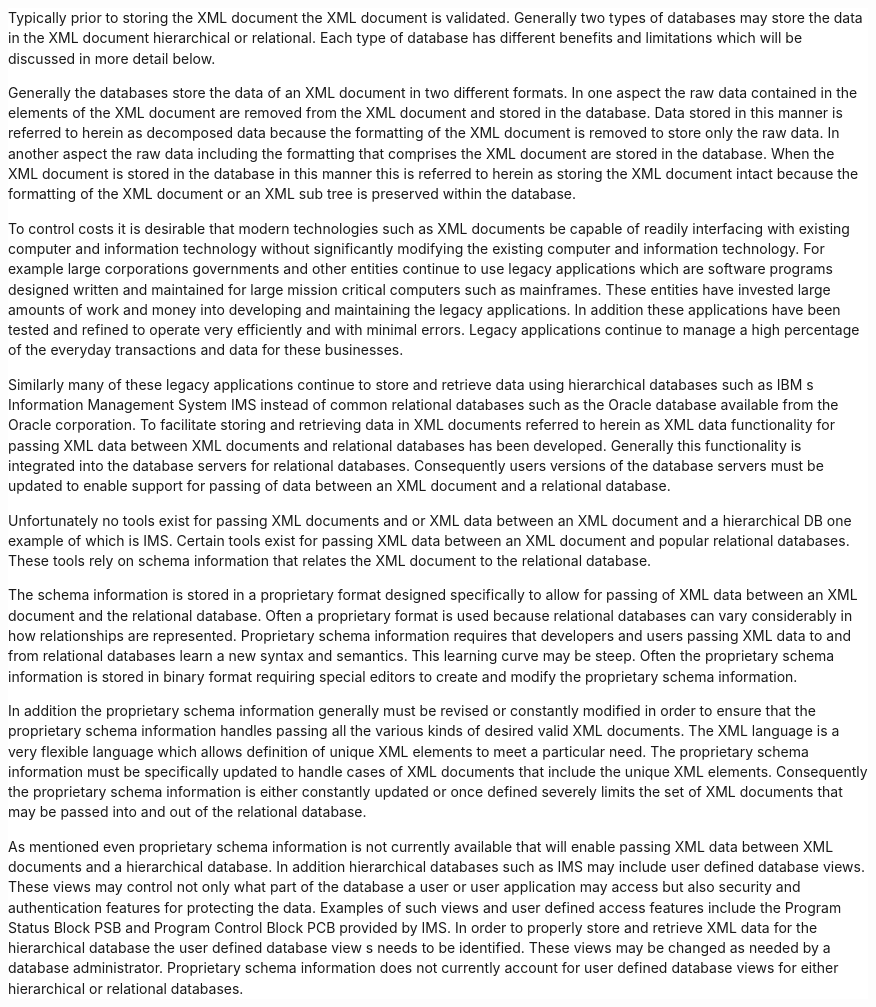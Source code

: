Typically prior to storing the XML document the XML document is validated. Generally two types of databases may store the data in the XML document hierarchical or relational. Each type of database has different benefits and limitations which will be discussed in more detail below.

Generally the databases store the data of an XML document in two different formats. In one aspect the raw data contained in the elements of the XML document are removed from the XML document and stored in the database. Data stored in this manner is referred to herein as decomposed data because the formatting of the XML document is removed to store only the raw data. In another aspect the raw data including the formatting that comprises the XML document are stored in the database. When the XML document is stored in the database in this manner this is referred to herein as storing the XML document intact because the formatting of the XML document or an XML sub tree is preserved within the database.

To control costs it is desirable that modern technologies such as XML documents be capable of readily interfacing with existing computer and information technology without significantly modifying the existing computer and information technology. For example large corporations governments and other entities continue to use legacy applications which are software programs designed written and maintained for large mission critical computers such as mainframes. These entities have invested large amounts of work and money into developing and maintaining the legacy applications. In addition these applications have been tested and refined to operate very efficiently and with minimal errors. Legacy applications continue to manage a high percentage of the everyday transactions and data for these businesses.

Similarly many of these legacy applications continue to store and retrieve data using hierarchical databases such as IBM s Information Management System IMS instead of common relational databases such as the Oracle database available from the Oracle corporation. To facilitate storing and retrieving data in XML documents referred to herein as XML data functionality for passing XML data between XML documents and relational databases has been developed. Generally this functionality is integrated into the database servers for relational databases. Consequently users versions of the database servers must be updated to enable support for passing of data between an XML document and a relational database.

Unfortunately no tools exist for passing XML documents and or XML data between an XML document and a hierarchical DB one example of which is IMS. Certain tools exist for passing XML data between an XML document and popular relational databases. These tools rely on schema information that relates the XML document to the relational database.

The schema information is stored in a proprietary format designed specifically to allow for passing of XML data between an XML document and the relational database. Often a proprietary format is used because relational databases can vary considerably in how relationships are represented. Proprietary schema information requires that developers and users passing XML data to and from relational databases learn a new syntax and semantics. This learning curve may be steep. Often the proprietary schema information is stored in binary format requiring special editors to create and modify the proprietary schema information.

In addition the proprietary schema information generally must be revised or constantly modified in order to ensure that the proprietary schema information handles passing all the various kinds of desired valid XML documents. The XML language is a very flexible language which allows definition of unique XML elements to meet a particular need. The proprietary schema information must be specifically updated to handle cases of XML documents that include the unique XML elements. Consequently the proprietary schema information is either constantly updated or once defined severely limits the set of XML documents that may be passed into and out of the relational database.

As mentioned even proprietary schema information is not currently available that will enable passing XML data between XML documents and a hierarchical database. In addition hierarchical databases such as IMS may include user defined database views. These views may control not only what part of the database a user or user application may access but also security and authentication features for protecting the data. Examples of such views and user defined access features include the Program Status Block PSB and Program Control Block PCB provided by IMS. In order to properly store and retrieve XML data for the hierarchical database the user defined database view s needs to be identified. These views may be changed as needed by a database administrator. Proprietary schema information does not currently account for user defined database views for either hierarchical or relational databases.
